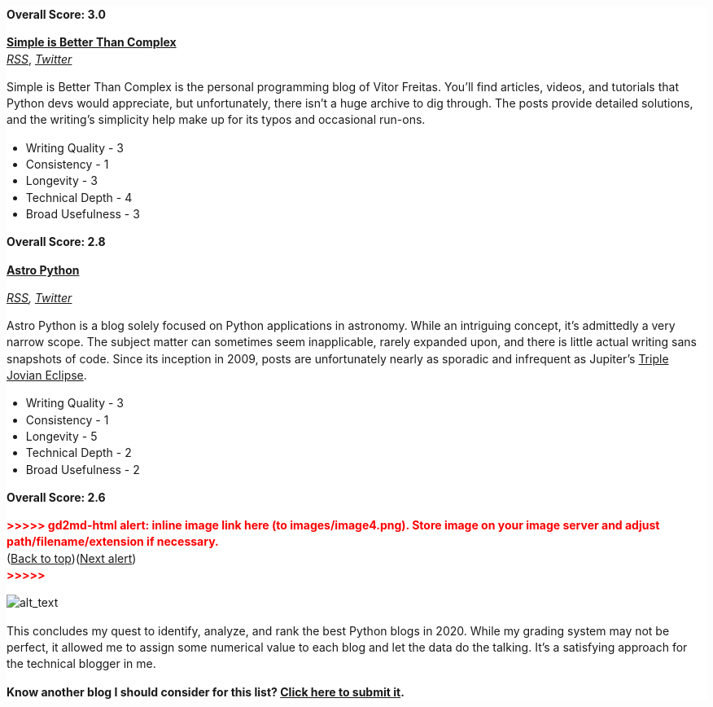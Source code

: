 **Overall Score: 3.0**

**[Simple is Better Than Complex](https://simpleisbetterthancomplex.com/)** \
_[RSS](https://simpleisbetterthancomplex.com/feed.xml)_, _[Twitter](https://twitter.com/vitorfs)_

Simple is Better Than Complex is the personal programming blog of Vitor Freitas. You’ll find articles, videos, and tutorials that Python devs would appreciate, but unfortunately, there isn’t a huge archive to dig through. The posts provide detailed solutions, and the writing’s simplicity help make up for its typos and occasional run-ons.



*   Writing Quality - 3
*   Consistency -  1
*   Longevity - 3
*   Technical Depth - 4
*   Broad Usefulness - 3

**Overall Score: 2.8**

**[Astro Python](http://www.astropython.org/)**

_[RSS](http://www.astropython.org/feeds/rss), [Twitter](https://twitter.com/AstroPython)_

Astro Python is a blog solely focused on Python applications in astronomy. While an intriguing concept, it’s admittedly a very narrow scope. The subject matter can sometimes seem inapplicable, rarely expanded upon, and there is little actual writing sans snapshots of code. Since its inception in 2009, posts are unfortunately nearly as sporadic and infrequent as Jupiter’s [Triple Jovian Eclipse](https://www.nasa.gov/centers/goddard/multimedia/largest/triple_eclipse.jpg.html).



*   Writing Quality - 3
*   Consistency -  1
*   Longevity - 5 
*   Technical Depth - 2
*   Broad Usefulness - 2

**Overall Score: 2.6**



<p id="gdcalert4" ><span style="color: red; font-weight: bold">>>>>>  gd2md-html alert: inline image link here (to images/image4.png). Store image on your image server and adjust path/filename/extension if necessary. </span><br>(<a href="#">Back to top</a>)(<a href="#gdcalert5">Next alert</a>)<br><span style="color: red; font-weight: bold">>>>>> </span></p>


![alt_text](images/image4.png "image_tooltip")


This concludes my quest to identify, analyze, and rank the best Python blogs in 2020. While my grading system may not be perfect, it allowed me to assign some numerical value to each blog and let the data do the talking. It’s a satisfying approach for the technical blogger in me.

**Know another blog I should consider for this list? [Click here to submit it](https://airtable.com/shrKNdNjYO6hNQxJV).**
